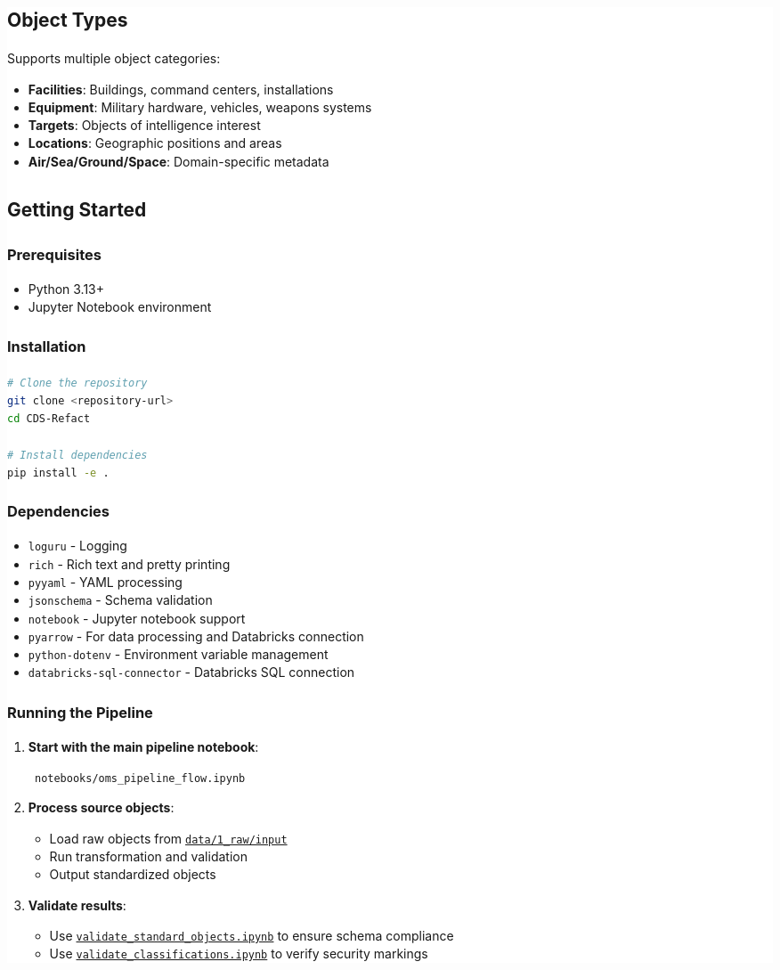 ## Object Types

Supports multiple object categories:
- **Facilities**: Buildings, command centers, installations
- **Equipment**: Military hardware, vehicles, weapons systems
- **Targets**: Objects of intelligence interest
- **Locations**: Geographic positions and areas
- **Air/Sea/Ground/Space**: Domain-specific metadata

## Getting Started

### Prerequisites

- Python 3.13+
- Jupyter Notebook environment

### Installation

```bash
# Clone the repository
git clone <repository-url>
cd CDS-Refact

# Install dependencies
pip install -e .
```

### Dependencies

- `loguru` - Logging
- `rich` - Rich text and pretty printing
- `pyyaml` - YAML processing
- `jsonschema` - Schema validation
- `notebook` - Jupyter notebook support
- `pyarrow` - For data processing and Databricks connection
- `python-dotenv` - Environment variable management
- `databricks-sql-connector` - Databricks SQL connection

### Running the Pipeline

1. **Start with the main pipeline notebook**:
   ```
    notebooks/oms_pipeline_flow.ipynb
   ```

2. **Process source objects**:
   - Load raw objects from [`data/1_raw/input`](data/1_raw/input)
   - Run transformation and validation
   - Output standardized objects

3. **Validate results**:
   - Use [`validate_standard_objects.ipynb`](notebooks/validate_standard_objects.ipynb) to ensure schema compliance
   - Use [`validate_classifications.ipynb`](notebooks/validate_classifications.ipynb) to verify security markings
